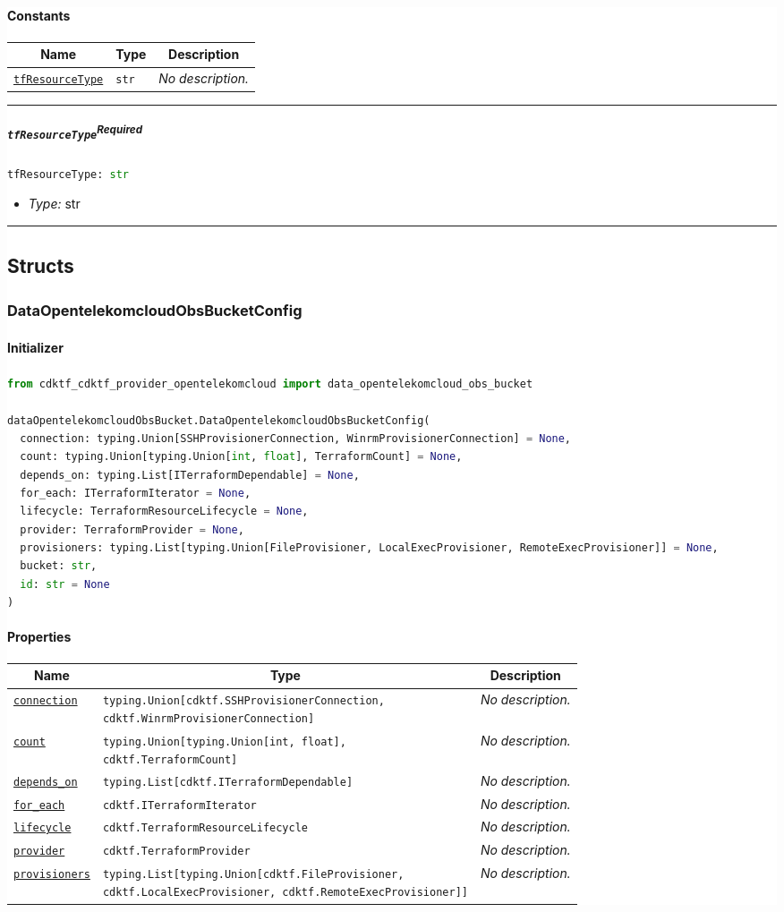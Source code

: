 
#### Constants <a name="Constants" id="Constants"></a>

| **Name** | **Type** | **Description** |
| --- | --- | --- |
| <code><a href="#@cdktf/provider-opentelekomcloud.dataOpentelekomcloudObsBucket.DataOpentelekomcloudObsBucket.property.tfResourceType">tfResourceType</a></code> | <code>str</code> | *No description.* |

---

##### `tfResourceType`<sup>Required</sup> <a name="tfResourceType" id="@cdktf/provider-opentelekomcloud.dataOpentelekomcloudObsBucket.DataOpentelekomcloudObsBucket.property.tfResourceType"></a>

```python
tfResourceType: str
```

- *Type:* str

---

## Structs <a name="Structs" id="Structs"></a>

### DataOpentelekomcloudObsBucketConfig <a name="DataOpentelekomcloudObsBucketConfig" id="@cdktf/provider-opentelekomcloud.dataOpentelekomcloudObsBucket.DataOpentelekomcloudObsBucketConfig"></a>

#### Initializer <a name="Initializer" id="@cdktf/provider-opentelekomcloud.dataOpentelekomcloudObsBucket.DataOpentelekomcloudObsBucketConfig.Initializer"></a>

```python
from cdktf_cdktf_provider_opentelekomcloud import data_opentelekomcloud_obs_bucket

dataOpentelekomcloudObsBucket.DataOpentelekomcloudObsBucketConfig(
  connection: typing.Union[SSHProvisionerConnection, WinrmProvisionerConnection] = None,
  count: typing.Union[typing.Union[int, float], TerraformCount] = None,
  depends_on: typing.List[ITerraformDependable] = None,
  for_each: ITerraformIterator = None,
  lifecycle: TerraformResourceLifecycle = None,
  provider: TerraformProvider = None,
  provisioners: typing.List[typing.Union[FileProvisioner, LocalExecProvisioner, RemoteExecProvisioner]] = None,
  bucket: str,
  id: str = None
)
```

#### Properties <a name="Properties" id="Properties"></a>

| **Name** | **Type** | **Description** |
| --- | --- | --- |
| <code><a href="#@cdktf/provider-opentelekomcloud.dataOpentelekomcloudObsBucket.DataOpentelekomcloudObsBucketConfig.property.connection">connection</a></code> | <code>typing.Union[cdktf.SSHProvisionerConnection, cdktf.WinrmProvisionerConnection]</code> | *No description.* |
| <code><a href="#@cdktf/provider-opentelekomcloud.dataOpentelekomcloudObsBucket.DataOpentelekomcloudObsBucketConfig.property.count">count</a></code> | <code>typing.Union[typing.Union[int, float], cdktf.TerraformCount]</code> | *No description.* |
| <code><a href="#@cdktf/provider-opentelekomcloud.dataOpentelekomcloudObsBucket.DataOpentelekomcloudObsBucketConfig.property.dependsOn">depends_on</a></code> | <code>typing.List[cdktf.ITerraformDependable]</code> | *No description.* |
| <code><a href="#@cdktf/provider-opentelekomcloud.dataOpentelekomcloudObsBucket.DataOpentelekomcloudObsBucketConfig.property.forEach">for_each</a></code> | <code>cdktf.ITerraformIterator</code> | *No description.* |
| <code><a href="#@cdktf/provider-opentelekomcloud.dataOpentelekomcloudObsBucket.DataOpentelekomcloudObsBucketConfig.property.lifecycle">lifecycle</a></code> | <code>cdktf.TerraformResourceLifecycle</code> | *No description.* |
| <code><a href="#@cdktf/provider-opentelekomcloud.dataOpentelekomcloudObsBucket.DataOpentelekomcloudObsBucketConfig.property.provider">provider</a></code> | <code>cdktf.TerraformProvider</code> | *No description.* |
| <code><a href="#@cdktf/provider-opentelekomcloud.dataOpentelekomcloudObsBucket.DataOpentelekomcloudObsBucketConfig.property.provisioners">provisioners</a></code> | <code>typing.List[typing.Union[cdktf.FileProvisioner, cdktf.LocalExecProvisioner, cdktf.RemoteExecProvisioner]]</code> | *No description.* |